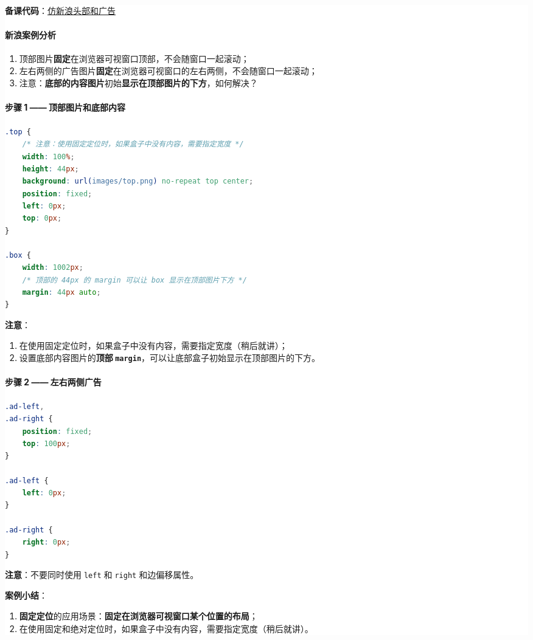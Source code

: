 **备课代码**：[仿新浪头部和广告](备课代码/08_仿新浪头部和广告.html)

#### 新浪案例分析

1. 顶部图片**固定**在浏览器可视窗口顶部，不会随窗口一起滚动；
2. 左右两侧的广告图片**固定**在浏览器可视窗口的左右两侧，不会随窗口一起滚动；
3. 注意：**底部的内容图片**初始**显示在顶部图片的下方**，如何解决？

#### 步骤 1 —— 顶部图片和底部内容

```css
.top {
    /* 注意：使用固定定位时，如果盒子中没有内容，需要指定宽度 */
    width: 100%;
    height: 44px;
    background: url(images/top.png) no-repeat top center;
    position: fixed;
    left: 0px;
    top: 0px;
}

.box {
    width: 1002px;
    /* 顶部的 44px 的 margin 可以让 box 显示在顶部图片下方 */
    margin: 44px auto;
}
```

**注意**：

1. 在使用固定定位时，如果盒子中没有内容，需要指定宽度（稍后就讲）；
2. 设置底部内容图片的**顶部 `margin`**，可以让底部盒子初始显示在顶部图片的下方。

#### 步骤 2 —— 左右两侧广告

```css
.ad-left,
.ad-right {
    position: fixed;
    top: 100px;
}

.ad-left {
    left: 0px;
}

.ad-right {
    right: 0px;
}
```

**注意**：不要同时使用 `left` 和 `right` 和边偏移属性。

**案例小结**：

1. **固定定位**的应用场景：**固定在浏览器可视窗口某个位置的布局**；
2. 在使用固定和绝对定位时，如果盒子中没有内容，需要指定宽度（稍后就讲）。
